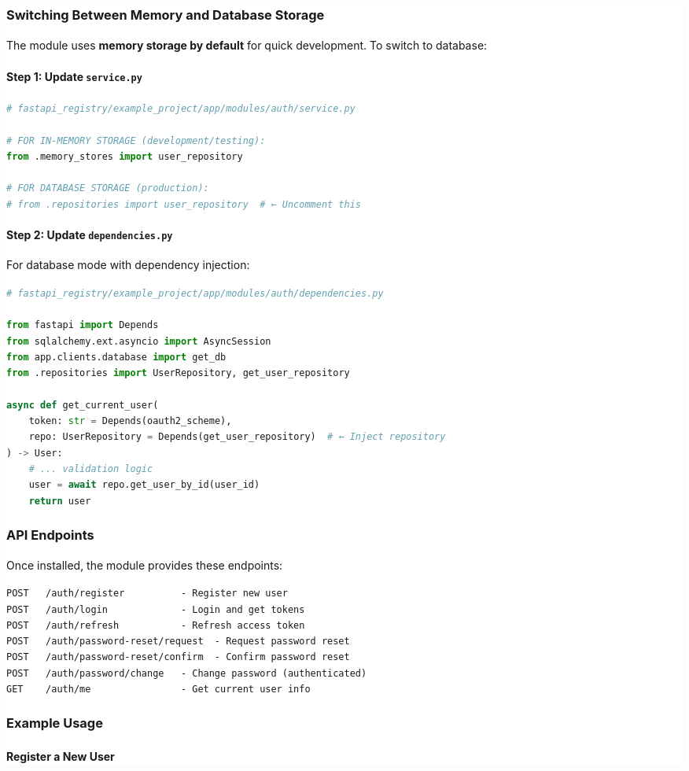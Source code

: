 ### Switching Between Memory and Database Storage

The module uses **memory storage by default** for quick development. To switch to database:

#### Step 1: Update `service.py`

```python
# fastapi_registry/example_project/app/modules/auth/service.py

# FOR IN-MEMORY STORAGE (development/testing):
from .memory_stores import user_repository

# FOR DATABASE STORAGE (production):
# from .repositories import user_repository  # ← Uncomment this
```

#### Step 2: Update `dependencies.py`

For database mode with dependency injection:

```python
# fastapi_registry/example_project/app/modules/auth/dependencies.py

from fastapi import Depends
from sqlalchemy.ext.asyncio import AsyncSession
from app.clients.database import get_db
from .repositories import UserRepository, get_user_repository

async def get_current_user(
    token: str = Depends(oauth2_scheme),
    repo: UserRepository = Depends(get_user_repository)  # ← Inject repository
) -> User:
    # ... validation logic
    user = await repo.get_user_by_id(user_id)
    return user
```

### API Endpoints

Once installed, the module provides these endpoints:

```
POST   /auth/register          - Register new user
POST   /auth/login             - Login and get tokens
POST   /auth/refresh           - Refresh access token
POST   /auth/password-reset/request  - Request password reset
POST   /auth/password-reset/confirm  - Confirm password reset
POST   /auth/password/change   - Change password (authenticated)
GET    /auth/me                - Get current user info
```

### Example Usage

#### Register a New User
